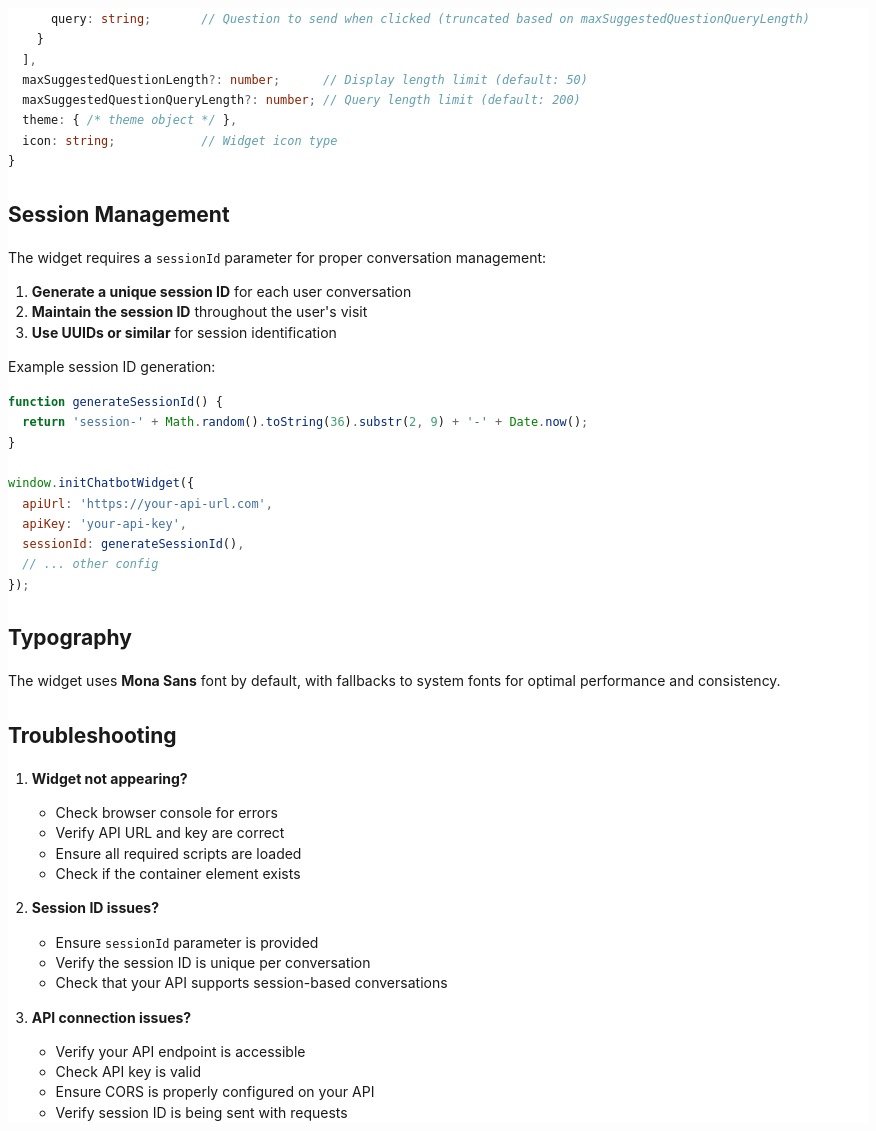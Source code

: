 ```typescript
      query: string;       // Question to send when clicked (truncated based on maxSuggestedQuestionQueryLength)
    }
  ],
  maxSuggestedQuestionLength?: number;      // Display length limit (default: 50)
  maxSuggestedQuestionQueryLength?: number; // Query length limit (default: 200)
  theme: { /* theme object */ },
  icon: string;            // Widget icon type
}
```

## Session Management

The widget requires a `sessionId` parameter for proper conversation management:

1. **Generate a unique session ID** for each user conversation
2. **Maintain the session ID** throughout the user's visit
3. **Use UUIDs or similar** for session identification

Example session ID generation:
```javascript
function generateSessionId() {
  return 'session-' + Math.random().toString(36).substr(2, 9) + '-' + Date.now();
}

window.initChatbotWidget({
  apiUrl: 'https://your-api-url.com',
  apiKey: 'your-api-key', 
  sessionId: generateSessionId(),
  // ... other config
});
```

## Typography

The widget uses **Mona Sans** font by default, with fallbacks to system fonts for optimal performance and consistency.

## Troubleshooting

1. **Widget not appearing?**
   - Check browser console for errors
   - Verify API URL and key are correct
   - Ensure all required scripts are loaded
   - Check if the container element exists

2. **Session ID issues?**
   - Ensure `sessionId` parameter is provided
   - Verify the session ID is unique per conversation
   - Check that your API supports session-based conversations

3. **API connection issues?**
   - Verify your API endpoint is accessible
   - Check API key is valid
   - Ensure CORS is properly configured on your API
   - Verify session ID is being sent with requests
